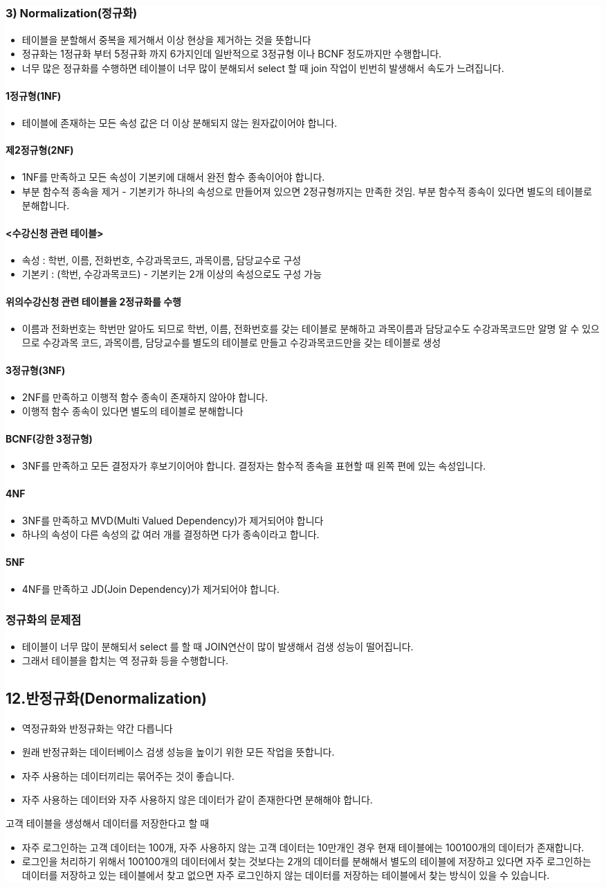 

### 3) Normalization(정규화)
- 테이블을 분할해서 중복을 제거해서 이상 현상을 제거하는 것을 뜻합니다
- 정규화는 1정규화 부터 5정규화 까지 6가지인데 일반적으로 3정규형 이나 BCNF 정도까지만 수행합니다.
- 너무 많은 정규화를 수행하면 테이블이 너무 많이 분해되서 select 할 때 join 작업이 빈번히 발생해서 속도가 느려집니다.

#### 1정규형(1NF)
- 테이블에 존재하는 모든 속성 값은 더 이상 분해되지 않는 원자값이어야 합니다.


#### 제2정규형(2NF)
- 1NF를 만족하고 모든 속성이 기본키에 대해서 완전 함수 종속이어야 합니다.
- 부분 함수적 종속을 제거 - 기본키가 하나의 속성으로 만들어져 있으면 2정규형까지는 만족한 것임. 부분 함수적 종속이 있다면 별도의 테이블로 분해합니다.

#### <수강신청 관련 테이블>
- 속성 : 학번, 이름, 전화번호, 수강과목코드, 과목이름, 담당교수로 구성
- 기본키 : (학번, 수강과목코드) - 기본키는 2개 이상의 속성으로도 구성 가능

#### 위의수강신청 관련 테이블을 2정규화를 수행
- 이름과 전화번호는 학번만 알아도 되므로 학번, 이름, 전화번호를 갖는 테이블로 분해하고 과목이름과 담당교수도 수강과목코드만 알명 알 수 있으므로 수강과목 코드, 과목이름, 담당교수를 별도의 테이블로 만들고 수강과목코드만을 갖는 테이블로 생성


#### 3정규형(3NF)
- 2NF를 만족하고 이행적 함수 종속이 존재하지 않아야 합니다.
- 이행적 함수 종속이 있다면 별도의 테이블로 분해합니다

#### BCNF(강한 3정규형)
- 3NF를 만족하고 모든 결정자가 후보기이어야 합니다. 결정자는 함수적 종속을 표현할 때 왼쪽 편에 있는 속성입니다.



#### 4NF 
- 3NF를 만족하고 MVD(Multi Valued Dependency)가 제거되어야 합니다
- 하나의 속성이 다른 속성의 값 여러 개를 결정하면 다가 종속이라고 합니다.



#### 5NF
- 4NF를 만족하고 JD(Join Dependency)가 제거되어야 합니다.

### 정규화의 문제점
- 테이블이 너무 많이 분해되서  select 를 할 때 JOIN연산이 많이 발생해서 검생 성능이 떨어집니다.
- 그래서 테이블을 합치는 역 정규화 등을 수행합니다.

## 12.반정규화(Denormalization)
- 역정규화와 반정규화는 약간 다릅니다
- 원래 반정규화는 데이터베이스 검생 성능을 높이기 위한 모든 작업을 뜻합니다.

- 자주 사용하는 데이터끼리는 묶어주는 것이 좋습니다.
- 자주 사용하는 데이터와 자주 사용하지 않은 데이터가 같이 존재한다면 분해해야 합니다.


고객 테이블을 생성해서 데이터를 저장한다고 할 때
- 자주 로그인하는 고객 데이터는 100개, 자주 사용하지 않는 고객 데이터는 10만개인 경우 현재 테이블에는 100100개의 데이터가 존재합니다.
- 로그인을 처리하기 위해서 100100개의 데이터에서 찾는 것보다는 2개의 데이터를 분해해서 별도의 테이블에 저장하고 있다면 자주 로그인하는 데이터를 저장하고 있는 테이블에서 찾고 없으면 자주 로그인하지 않는 데이터를 저장하는 테이블에서 찾는 방식이 있을 수 있습니다.
